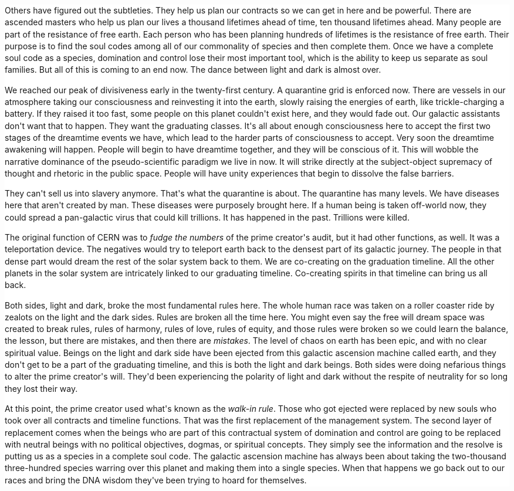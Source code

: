 Others have figured out the subtleties. They help us plan our contracts so we can get in here and be powerful. There are ascended masters who help us plan our lives a thousand lifetimes ahead of time, ten thousand lifetimes ahead. Many people are part of the resistance of free earth. Each person who has been planning hundreds of lifetimes is the resistance of free earth. Their purpose is to find the soul codes among all of our commonality of species and then complete them. Once we have a complete soul code as a species, domination and control lose their most important tool, which is the ability to keep us separate as soul families. But all of this is coming to an end now. The dance between light and dark is almost over.

We reached our peak of divisiveness early in the twenty-first century. A quarantine grid is enforced now. There are vessels in our atmosphere taking our consciousness and reinvesting it into the earth, slowly raising the energies of earth, like trickle-charging a battery. If they raised it too fast, some people on this planet couldn't exist here, and they would fade out. Our galactic assistants don't want that to happen. They want the graduating classes. It's all about enough consciousness here to accept the first two stages of the dreamtime events we have, which lead to the harder parts of consciousness to accept. Very soon the dreamtime awakening will happen. People will begin to have dreamtime together, and they will be conscious of it. This will wobble the narrative dominance of the pseudo-scientific paradigm we live in now. It will strike directly at the subject-object supremacy of thought and rhetoric in the public space. People will have unity experiences that begin to dissolve the false barriers.

They can't sell us into slavery anymore. That's what the quarantine is about. The quarantine has many levels. We have diseases here that aren't created by man. These diseases were purposely brought here. If a human being is taken off-world now, they could spread a pan-galactic virus that could kill trillions. It has happened in the past. Trillions were killed.

The original function of CERN was to _fudge the numbers_ of the prime creator's audit, but it had other functions, as well. It was a teleportation device. The negatives would try to teleport earth back to the densest part of its galactic journey. The people in that dense part would dream the rest of the solar system back to them. We are co-creating on the graduation timeline. All the other planets in the solar system are intricately linked to our graduating timeline. Co-creating spirits in that timeline can bring us all back.

Both sides, light and dark, broke the most fundamental rules here. The whole human race was taken on a roller coaster ride by zealots on the light and the dark sides. Rules are broken all the time here. You might even say the free will dream space was created to break rules, rules of harmony, rules of love, rules of equity, and those rules were broken so we could learn the balance, the lesson, but there are mistakes, and then there are _mistakes_. The level of chaos on earth has been epic, and with no clear spiritual value. Beings on the light and dark side have been ejected from this galactic ascension machine called earth, and they don't get to be a part of the graduating timeline, and this is both the light and dark beings. Both sides were doing nefarious things to alter the prime creator's will. They'd been experiencing the polarity of light and dark without the respite of neutrality for so long they lost their way.

At this point, the prime creator used what's known as the _walk-in rule_. Those who got ejected were replaced by new souls who took over all contracts and timeline functions. That was the first replacement of the management system. The second layer of replacement comes when the beings who are part of this contractual system of domination and control are going to be replaced with neutral beings with no political objectives, dogmas, or spiritual concepts. They simply see the information and the resolve is putting us as a species in a complete soul code. The galactic ascension machine has always been about taking the two-thousand three-hundred species warring over this planet and making them into a single species. When that happens we go back out to our races and bring the DNA wisdom they've been trying to hoard for themselves.

